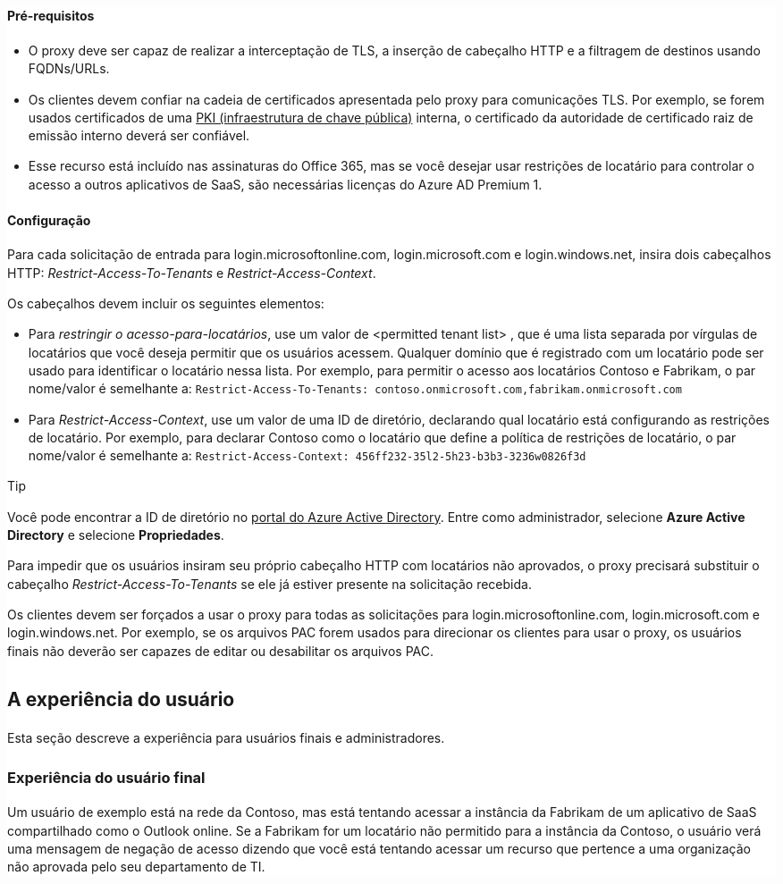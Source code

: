 #### <a name="prerequisites"></a>Pré-requisitos

- O proxy deve ser capaz de realizar a interceptação de TLS, a inserção de cabeçalho HTTP e a filtragem de destinos usando FQDNs/URLs.

- Os clientes devem confiar na cadeia de certificados apresentada pelo proxy para comunicações TLS. Por exemplo, se forem usados certificados de uma [PKI (infraestrutura de chave pública)](/windows/desktop/seccertenroll/public-key-infrastructure) interna, o certificado da autoridade de certificado raiz de emissão interno deverá ser confiável.

- Esse recurso está incluído nas assinaturas do Office 365, mas se você desejar usar restrições de locatário para controlar o acesso a outros aplicativos de SaaS, são necessárias licenças do Azure AD Premium 1.

#### <a name="configuration"></a>Configuração

Para cada solicitação de entrada para login.microsoftonline.com, login.microsoft.com e login.windows.net, insira dois cabeçalhos HTTP: *Restrict-Access-To-Tenants* e *Restrict-Access-Context*.

Os cabeçalhos devem incluir os seguintes elementos:

- Para *restringir o acesso-para-locatários*, use um valor de \<permitted tenant list\> , que é uma lista separada por vírgulas de locatários que você deseja permitir que os usuários acessem. Qualquer domínio que é registrado com um locatário pode ser usado para identificar o locatário nessa lista. Por exemplo, para permitir o acesso aos locatários Contoso e Fabrikam, o par nome/valor é semelhante a: `Restrict-Access-To-Tenants: contoso.onmicrosoft.com,fabrikam.onmicrosoft.com`

- Para *Restrict-Access-Context*, use um valor de uma ID de diretório, declarando qual locatário está configurando as restrições de locatário. Por exemplo, para declarar Contoso como o locatário que define a política de restrições de locatário, o par nome/valor é semelhante a: `Restrict-Access-Context: 456ff232-35l2-5h23-b3b3-3236w0826f3d`  

> [!TIP]
> Você pode encontrar a ID de diretório no [portal do Azure Active Directory](https://aad.portal.azure.com/). Entre como administrador, selecione **Azure Active Directory** e selecione **Propriedades**.

Para impedir que os usuários insiram seu próprio cabeçalho HTTP com locatários não aprovados, o proxy precisará substituir o cabeçalho *Restrict-Access-To-Tenants* se ele já estiver presente na solicitação recebida.

Os clientes devem ser forçados a usar o proxy para todas as solicitações para login.microsoftonline.com, login.microsoft.com e login.windows.net. Por exemplo, se os arquivos PAC forem usados para direcionar os clientes para usar o proxy, os usuários finais não deverão ser capazes de editar ou desabilitar os arquivos PAC.

## <a name="the-user-experience"></a>A experiência do usuário

Esta seção descreve a experiência para usuários finais e administradores.

### <a name="end-user-experience"></a>Experiência do usuário final

Um usuário de exemplo está na rede da Contoso, mas está tentando acessar a instância da Fabrikam de um aplicativo de SaaS compartilhado como o Outlook online. Se a Fabrikam for um locatário não permitido para a instância da Contoso, o usuário verá uma mensagem de negação de acesso dizendo que você está tentando acessar um recurso que pertence a uma organização não aprovada pelo seu departamento de TI.
